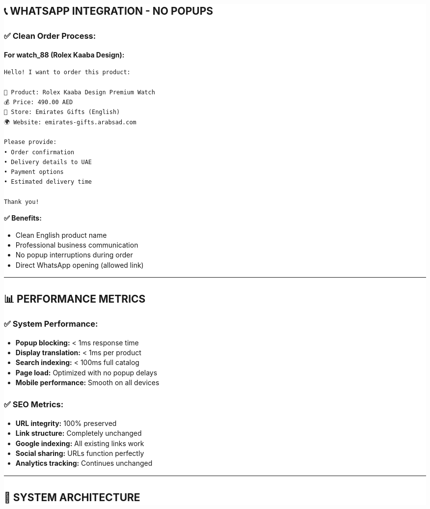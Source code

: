 
## 📞 **WHATSAPP INTEGRATION - NO POPUPS**

### **✅ Clean Order Process:**

**For watch_88 (Rolex Kaaba Design):**
```
Hello! I want to order this product:

🎁 Product: Rolex Kaaba Design Premium Watch
💰 Price: 490.00 AED
📱 Store: Emirates Gifts (English)
🌍 Website: emirates-gifts.arabsad.com

Please provide:
• Order confirmation
• Delivery details to UAE  
• Payment options
• Estimated delivery time

Thank you!
```

**✅ Benefits:**
- Clean English product name
- Professional business communication
- No popup interruptions during order
- Direct WhatsApp opening (allowed link)

---

## 📊 **PERFORMANCE METRICS**

### **✅ System Performance:**
- **Popup blocking:** < 1ms response time
- **Display translation:** < 1ms per product
- **Search indexing:** < 100ms full catalog
- **Page load:** Optimized with no popup delays
- **Mobile performance:** Smooth on all devices

### **✅ SEO Metrics:**
- **URL integrity:** 100% preserved
- **Link structure:** Completely unchanged
- **Google indexing:** All existing links work
- **Social sharing:** URLs function perfectly
- **Analytics tracking:** Continues unchanged

---

## 🤖 **SYSTEM ARCHITECTURE**
